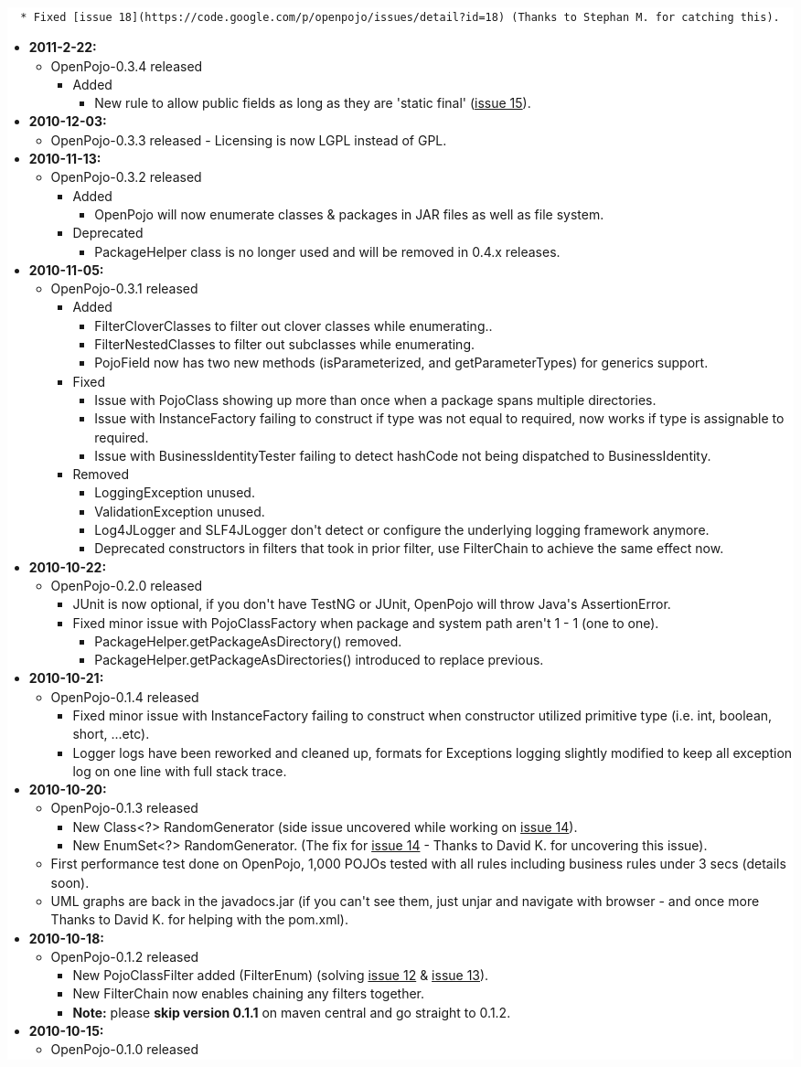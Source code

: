       * Fixed [issue 18](https://code.google.com/p/openpojo/issues/detail?id=18) (Thanks to Stephan M. for catching this).
  * **2011-2-22:**
    * OpenPojo-0.3.4 released
      * Added
        * New rule to allow public fields as long as they are 'static final' ([issue 15](https://code.google.com/p/openpojo/issues/detail?id=15)).
  * **2010-12-03:**
    * OpenPojo-0.3.3 released - Licensing is now LGPL instead of GPL.
  * **2010-11-13:**
    * OpenPojo-0.3.2 released
      * Added
        * OpenPojo will now enumerate classes & packages in JAR files as well as file system.
      * Deprecated
        * PackageHelper class is no longer used and will be removed in 0.4.x releases.
  * **2010-11-05:**
    * OpenPojo-0.3.1 released
      * Added
        * FilterCloverClasses to filter out clover classes while enumerating..
        * FilterNestedClasses to filter out subclasses while enumerating.
        * PojoField now has two new methods (isParameterized, and getParameterTypes) for generics support.
      * Fixed
        * Issue with PojoClass showing up more than once when a package spans multiple directories.
        * Issue with InstanceFactory failing to construct if type was not equal to required, now works if type is assignable to required.
        * Issue with BusinessIdentityTester failing to detect hashCode not being dispatched to BusinessIdentity.
      * Removed
        * LoggingException unused.
        * ValidationException unused.
        * Log4JLogger and SLF4JLogger don't detect or configure the underlying logging framework anymore.
        * Deprecated constructors in filters that took in prior filter, use FilterChain to achieve the same effect now.
  * **2010-10-22:**
    * OpenPojo-0.2.0 released
      * JUnit is now optional, if you don't have TestNG or JUnit, OpenPojo will throw Java's AssertionError.
      * Fixed minor issue with PojoClassFactory when package and system path aren't 1 - 1 (one to one).
        * PackageHelper.getPackageAsDirectory() removed.
        * PackageHelper.getPackageAsDirectories() introduced to replace previous.
  * **2010-10-21:**
    * OpenPojo-0.1.4 released
      * Fixed minor issue with InstanceFactory failing to construct when constructor utilized primitive type (i.e. int, boolean, short, ...etc).
      * Logger logs have been reworked and cleaned up, formats for Exceptions logging slightly modified to keep all exception log on one line with full stack trace.
  * **2010-10-20:**
    * OpenPojo-0.1.3 released
      * New Class<?> RandomGenerator (side issue uncovered while working on [issue 14](https://code.google.com/p/openpojo/issues/detail?id=14)).
      * New EnumSet<?> RandomGenerator. (The fix for [issue 14](https://code.google.com/p/openpojo/issues/detail?id=14) - Thanks to David K. for uncovering this issue).
    * First performance test done on OpenPojo, 1,000 POJOs tested with all rules including business rules under 3 secs (details soon).
    * UML graphs are back in the javadocs.jar (if you can't see them, just unjar and navigate with browser - and once more Thanks to David K. for helping with the pom.xml).
  * **2010-10-18:**
    * OpenPojo-0.1.2 released
      * New PojoClassFilter added (FilterEnum) (solving [issue 12](https://code.google.com/p/openpojo/issues/detail?id=12) & [issue 13](https://code.google.com/p/openpojo/issues/detail?id=13)).
      * New FilterChain now enables chaining any filters together.
      * **Note:** please **skip version 0.1.1** on maven central and go straight to 0.1.2.
  * **2010-10-15:**
    * OpenPojo-0.1.0 released
